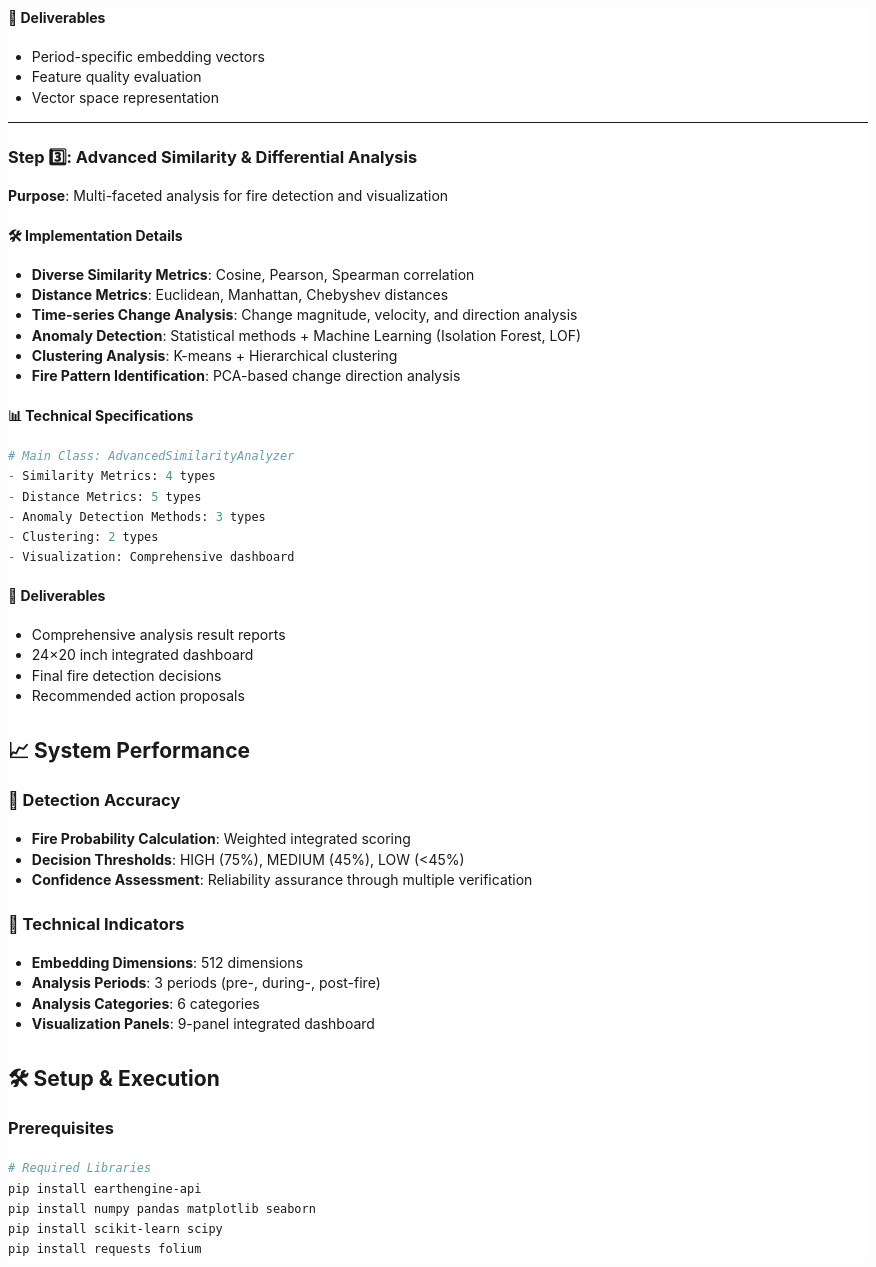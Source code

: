 #### 🎯 Deliverables
- Period-specific embedding vectors
- Feature quality evaluation
- Vector space representation

---

### Step 3️⃣: Advanced Similarity & Differential Analysis
**Purpose**: Multi-faceted analysis for fire detection and visualization

#### 🛠️ Implementation Details
- **Diverse Similarity Metrics**: Cosine, Pearson, Spearman correlation
- **Distance Metrics**: Euclidean, Manhattan, Chebyshev distances
- **Time-series Change Analysis**: Change magnitude, velocity, and direction analysis
- **Anomaly Detection**: Statistical methods + Machine Learning (Isolation Forest, LOF)
- **Clustering Analysis**: K-means + Hierarchical clustering
- **Fire Pattern Identification**: PCA-based change direction analysis

#### 📊 Technical Specifications
```python
# Main Class: AdvancedSimilarityAnalyzer
- Similarity Metrics: 4 types
- Distance Metrics: 5 types
- Anomaly Detection Methods: 3 types
- Clustering: 2 types
- Visualization: Comprehensive dashboard
```

#### 🎯 Deliverables
- Comprehensive analysis result reports
- 24×20 inch integrated dashboard
- Final fire detection decisions
- Recommended action proposals

## 📈 System Performance

### 🎯 Detection Accuracy
- **Fire Probability Calculation**: Weighted integrated scoring
- **Decision Thresholds**: HIGH (75%), MEDIUM (45%), LOW (<45%)
- **Confidence Assessment**: Reliability assurance through multiple verification

### 🔧 Technical Indicators
- **Embedding Dimensions**: 512 dimensions
- **Analysis Periods**: 3 periods (pre-, during-, post-fire)
- **Analysis Categories**: 6 categories
- **Visualization Panels**: 9-panel integrated dashboard

## 🛠️ Setup & Execution

### Prerequisites
```bash
# Required Libraries
pip install earthengine-api
pip install numpy pandas matplotlib seaborn
pip install scikit-learn scipy
pip install requests folium
```
